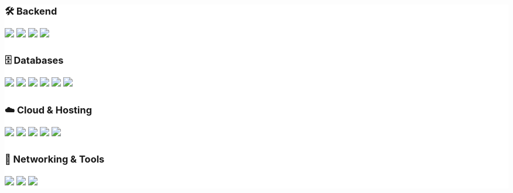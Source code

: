 ### 🛠️ Backend
<p>
  <img src="https://img.shields.io/badge/node.js-6DA55F?style=for-the-badge&logo=node.js&logoColor=white" />
  <img src="https://img.shields.io/badge/django-%23092E20.svg?style=for-the-badge&logo=django&logoColor=white" />
  <img src="https://img.shields.io/badge/laravel-%23FF2D20.svg?style=for-the-badge&logo=laravel&logoColor=white" />
  <img src="https://img.shields.io/badge/spring-%236DB33F.svg?style=for-the-badge&logo=spring&logoColor=white" />
</p>

### 🗄️ Databases
<p>
  <img src="https://img.shields.io/badge/mysql-4479A1.svg?style=for-the-badge&logo=mysql&logoColor=white" />
  <img src="https://img.shields.io/badge/postgres-%23316192.svg?style=for-the-badge&logo=postgresql&logoColor=white" />
  <img src="https://img.shields.io/badge/sqlite-%2307405e.svg?style=for-the-badge&logo=sqlite&logoColor=white" />
  <img src="https://img.shields.io/badge/firebase-%23039BE5.svg?style=for-the-badge&logo=firebase" />
  <img src="https://img.shields.io/badge/MongoDB-%234ea94b.svg?style=for-the-badge&logo=mongodb&logoColor=white" />
  <img src="https://img.shields.io/badge/Microsoft%20SQL%20Server-CC2927?style=for-the-badge&logo=microsoft%20sql%20server&logoColor=white" />
</p>

### ☁️ Cloud & Hosting
<p>
  <img src="https://img.shields.io/badge/netlify-%23000000.svg?style=for-the-badge&logo=netlify&logoColor=#00C7B7" />
  <img src="https://img.shields.io/badge/vercel-%23000000.svg?style=for-the-badge&logo=vercel&logoColor=white" />
  <img src="https://img.shields.io/badge/Render-%46E3B7.svg?style=for-the-badge&logo=render&logoColor=white" />
  <img src="https://img.shields.io/badge/DigitalOcean-%230167ff.svg?style=for-the-badge&logo=digitalOcean&logoColor=white" />
  <img src="https://img.shields.io/badge/Cloudflare-F38020?style=for-the-badge&logo=Cloudflare&logoColor=white" />
</p>

### 🔌 Networking & Tools
<p>
  <img src="https://img.shields.io/badge/cisco-%23049fd9.svg?style=for-the-badge&logo=cisco&logoColor=black" />
  <img src="https://img.shields.io/badge/NPM-%23CB3837.svg?style=for-the-badge&logo=npm&logoColor=white" />
  <img src="https://img.shields.io/badge/React_Router-CA4245?style=for-the-badge&logo=react-router&logoColor=white" />
</p>

</div>


<p align="center">
  <picture>
    <source media="(prefers-color-scheme: dark)" srcset="https://raw.githubusercontent.com/kkodachii/kkodachii/output/github-snake-dark.svg" />
    <source media="(prefers-color-scheme: light)" srcset="https://raw.githubusercontent.com/kkodachii/kkodachii/output/github-snake-light.svg" />